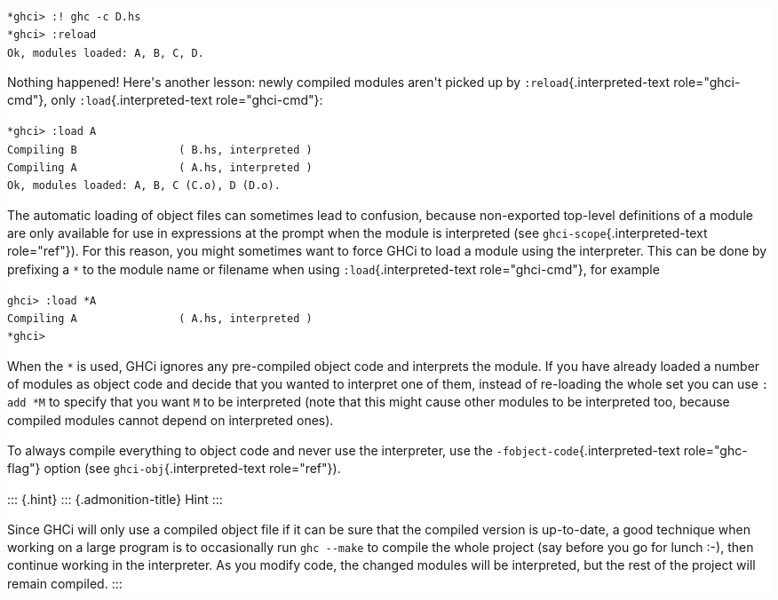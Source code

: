 ``` {.sourceCode .none}
*ghci> :! ghc -c D.hs
*ghci> :reload
Ok, modules loaded: A, B, C, D.
```

Nothing happened! Here\'s another lesson: newly compiled modules aren\'t
picked up by `:reload`{.interpreted-text role="ghci-cmd"}, only
`:load`{.interpreted-text role="ghci-cmd"}:

``` {.sourceCode .none}
*ghci> :load A
Compiling B                ( B.hs, interpreted )
Compiling A                ( A.hs, interpreted )
Ok, modules loaded: A, B, C (C.o), D (D.o).
```

The automatic loading of object files can sometimes lead to confusion,
because non-exported top-level definitions of a module are only
available for use in expressions at the prompt when the module is
interpreted (see `ghci-scope`{.interpreted-text role="ref"}). For this
reason, you might sometimes want to force GHCi to load a module using
the interpreter. This can be done by prefixing a `*` to the module name
or filename when using `:load`{.interpreted-text role="ghci-cmd"}, for
example

``` {.sourceCode .none}
ghci> :load *A
Compiling A                ( A.hs, interpreted )
*ghci>
```

When the `*` is used, GHCi ignores any pre-compiled object code and
interprets the module. If you have already loaded a number of modules as
object code and decide that you wanted to interpret one of them, instead
of re-loading the whole set you can use `:add *M` to specify that you
want `M` to be interpreted (note that this might cause other modules to
be interpreted too, because compiled modules cannot depend on
interpreted ones).

To always compile everything to object code and never use the
interpreter, use the `-fobject-code`{.interpreted-text role="ghc-flag"}
option (see `ghci-obj`{.interpreted-text role="ref"}).

::: {.hint}
::: {.admonition-title}
Hint
:::

Since GHCi will only use a compiled object file if it can be sure that
the compiled version is up-to-date, a good technique when working on a
large program is to occasionally run `ghc --make` to compile the whole
project (say before you go for lunch :-), then continue working in the
interpreter. As you modify code, the changed modules will be
interpreted, but the rest of the project will remain compiled.
:::
